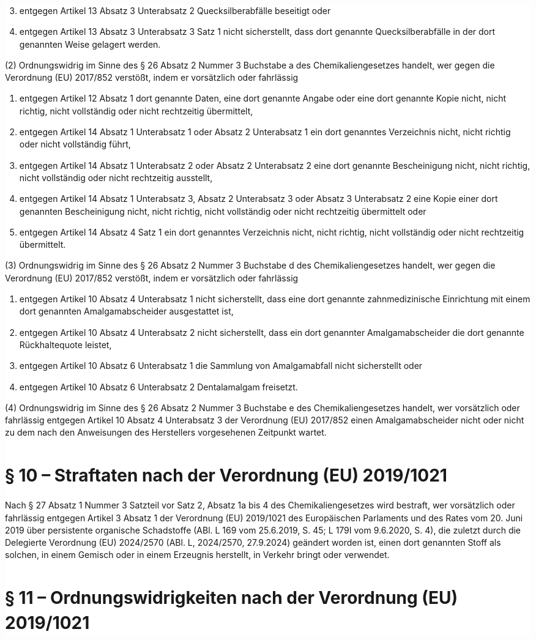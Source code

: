 3. entgegen Artikel 13 Absatz 3 Unterabsatz 2 Quecksilberabfälle beseitigt oder

4. entgegen Artikel 13 Absatz 3 Unterabsatz 3 Satz 1 nicht sicherstellt, dass dort genannte Quecksilberabfälle in der dort genannten Weise gelagert werden.

(2) Ordnungswidrig im Sinne des § 26 Absatz 2 Nummer 3 Buchstabe a des Chemikaliengesetzes handelt, wer gegen die Verordnung (EU) 2017/852 verstößt, indem er vorsätzlich oder fahrlässig

1. entgegen Artikel 12 Absatz 1 dort genannte Daten, eine dort genannte Angabe oder eine dort genannte Kopie nicht, nicht richtig, nicht vollständig oder nicht rechtzeitig übermittelt,

2. entgegen Artikel 14 Absatz 1 Unterabsatz 1 oder Absatz 2 Unterabsatz 1 ein dort genanntes Verzeichnis nicht, nicht richtig oder nicht vollständig führt,

3. entgegen Artikel 14 Absatz 1 Unterabsatz 2 oder Absatz 2 Unterabsatz 2 eine dort genannte Bescheinigung nicht, nicht richtig, nicht vollständig oder nicht rechtzeitig ausstellt,

4. entgegen Artikel 14 Absatz 1 Unterabsatz 3, Absatz 2 Unterabsatz 3 oder Absatz 3 Unterabsatz 2 eine Kopie einer dort genannten Bescheinigung nicht, nicht richtig, nicht vollständig oder nicht rechtzeitig übermittelt oder

5. entgegen Artikel 14 Absatz 4 Satz 1 ein dort genanntes Verzeichnis nicht, nicht richtig, nicht vollständig oder nicht rechtzeitig übermittelt.

(3) Ordnungswidrig im Sinne des § 26 Absatz 2 Nummer 3 Buchstabe d des Chemikaliengesetzes handelt, wer gegen die Verordnung (EU) 2017/852 verstößt, indem er vorsätzlich oder fahrlässig

1. entgegen Artikel 10 Absatz 4 Unterabsatz 1 nicht sicherstellt, dass eine dort genannte zahnmedizinische Einrichtung mit einem dort genannten Amalgamabscheider ausgestattet ist,

2. entgegen Artikel 10 Absatz 4 Unterabsatz 2 nicht sicherstellt, dass ein dort genannter Amalgamabscheider die dort genannte Rückhaltequote leistet,

3. entgegen Artikel 10 Absatz 6 Unterabsatz 1 die Sammlung von Amalgamabfall nicht sicherstellt oder

4. entgegen Artikel 10 Absatz 6 Unterabsatz 2 Dentalamalgam freisetzt.

(4) Ordnungswidrig im Sinne des § 26 Absatz 2 Nummer 3 Buchstabe e des Chemikaliengesetzes handelt, wer vorsätzlich oder fahrlässig entgegen Artikel 10 Absatz 4 Unterabsatz 3 der Verordnung (EU) 2017/852 einen Amalgamabscheider nicht oder nicht zu dem nach den Anweisungen des Herstellers vorgesehenen Zeitpunkt wartet.

# § 10 – Straftaten nach der Verordnung (EU) 2019/1021

Nach § 27 Absatz 1 Nummer 3 Satzteil vor Satz 2, Absatz 1a bis 4 des Chemikaliengesetzes wird bestraft, wer vorsätzlich oder fahrlässig entgegen Artikel 3 Absatz 1 der Verordnung (EU) 2019/1021 des Europäischen Parlaments und des Rates vom 20. Juni 2019 über persistente organische Schadstoffe (ABl. L 169 vom 25.6.2019, S. 45; L 179I vom 9.6.2020, S. 4), die zuletzt durch die Delegierte Verordnung (EU) 2024/2570 (ABl. L, 2024/2570, 27.9.2024) geändert worden ist, einen dort genannten Stoff als solchen, in einem Gemisch oder in einem Erzeugnis herstellt, in Verkehr bringt oder verwendet.

# § 11 – Ordnungswidrigkeiten nach der Verordnung (EU) 2019/1021

